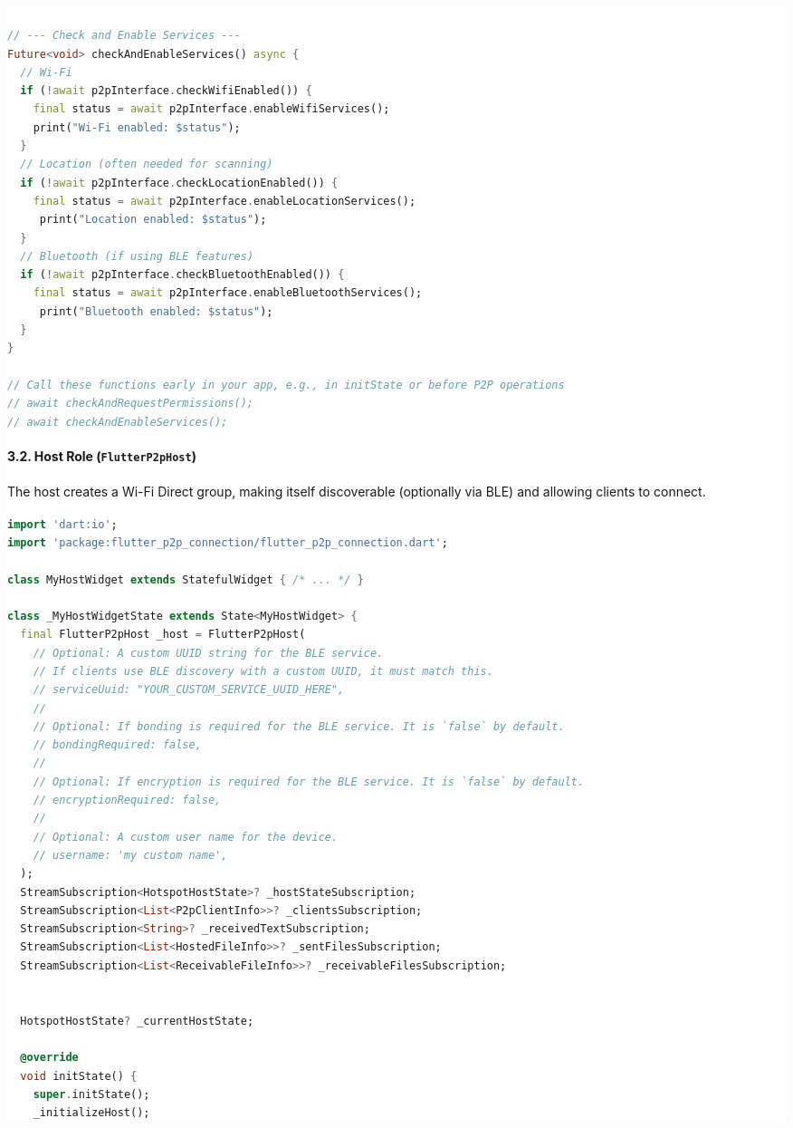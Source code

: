 ```dart

// --- Check and Enable Services ---
Future<void> checkAndEnableServices() async {
  // Wi-Fi
  if (!await p2pInterface.checkWifiEnabled()) {
    final status = await p2pInterface.enableWifiServices();
    print("Wi-Fi enabled: $status");
  }
  // Location (often needed for scanning)
  if (!await p2pInterface.checkLocationEnabled()) {
    final status = await p2pInterface.enableLocationServices();
     print("Location enabled: $status");
  }
  // Bluetooth (if using BLE features)
  if (!await p2pInterface.checkBluetoothEnabled()) {
    final status = await p2pInterface.enableBluetoothServices();
     print("Bluetooth enabled: $status");
  }
}

// Call these functions early in your app, e.g., in initState or before P2P operations
// await checkAndRequestPermissions();
// await checkAndEnableServices();
```

#### 3.2. Host Role (`FlutterP2pHost`)

The host creates a Wi-Fi Direct group, making itself discoverable (optionally via BLE) and allowing clients to connect.

```dart
import 'dart:io';
import 'package:flutter_p2p_connection/flutter_p2p_connection.dart';

class MyHostWidget extends StatefulWidget { /* ... */ }

class _MyHostWidgetState extends State<MyHostWidget> {
  final FlutterP2pHost _host = FlutterP2pHost(
    // Optional: A custom UUID string for the BLE service.
    // If clients use BLE discovery with a custom UUID, it must match this.
    // serviceUuid: "YOUR_CUSTOM_SERVICE_UUID_HERE",
    //
    // Optional: If bonding is required for the BLE service. It is `false` by default.
    // bondingRequired: false,
    //
    // Optional: If encryption is required for the BLE service. It is `false` by default.
    // encryptionRequired: false,
    //
    // Optional: A custom user name for the device.
    // username: 'my custom name',
  );
  StreamSubscription<HotspotHostState>? _hostStateSubscription;
  StreamSubscription<List<P2pClientInfo>>? _clientsSubscription;
  StreamSubscription<String>? _receivedTextSubscription;
  StreamSubscription<List<HostedFileInfo>>? _sentFilesSubscription;
  StreamSubscription<List<ReceivableFileInfo>>? _receivableFilesSubscription;


  HotspotHostState? _currentHostState;

  @override
  void initState() {
    super.initState();
    _initializeHost();
```